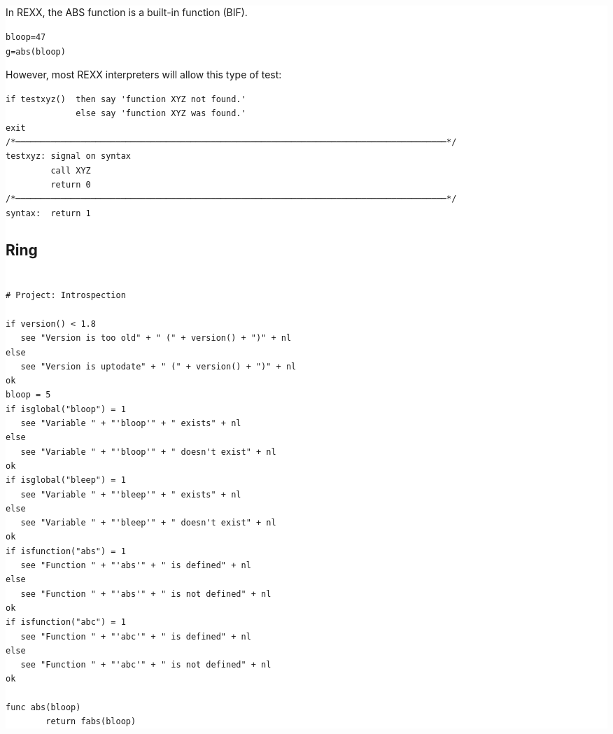 In REXX, the ABS function is a built-in function (BIF).

```rexx
bloop=47
g=abs(bloop)
```

However, most REXX interpreters will allow this type of test:

```rexx
if testxyz()  then say 'function XYZ not found.'
              else say 'function XYZ was found.'
exit
/*──────────────────────────────────────────────────────────────────────────────────────*/
testxyz: signal on syntax
         call XYZ
         return 0
/*──────────────────────────────────────────────────────────────────────────────────────*/
syntax:  return 1
```



## Ring


```ring

# Project: Introspection

if version() < 1.8
   see "Version is too old" + " (" + version() + ")" + nl
else
   see "Version is uptodate" + " (" + version() + ")" + nl
ok
bloop = 5
if isglobal("bloop") = 1
   see "Variable " + "'bloop'" + " exists" + nl
else
   see "Variable " + "'bloop'" + " doesn't exist" + nl
ok
if isglobal("bleep") = 1
   see "Variable " + "'bleep'" + " exists" + nl
else
   see "Variable " + "'bleep'" + " doesn't exist" + nl
ok
if isfunction("abs") = 1
   see "Function " + "'abs'" + " is defined" + nl
else
   see "Function " + "'abs'" + " is not defined" + nl
ok
if isfunction("abc") = 1
   see "Function " + "'abc'" + " is defined" + nl
else
   see "Function " + "'abc'" + " is not defined" + nl
ok

func abs(bloop)
        return fabs(bloop)

```
